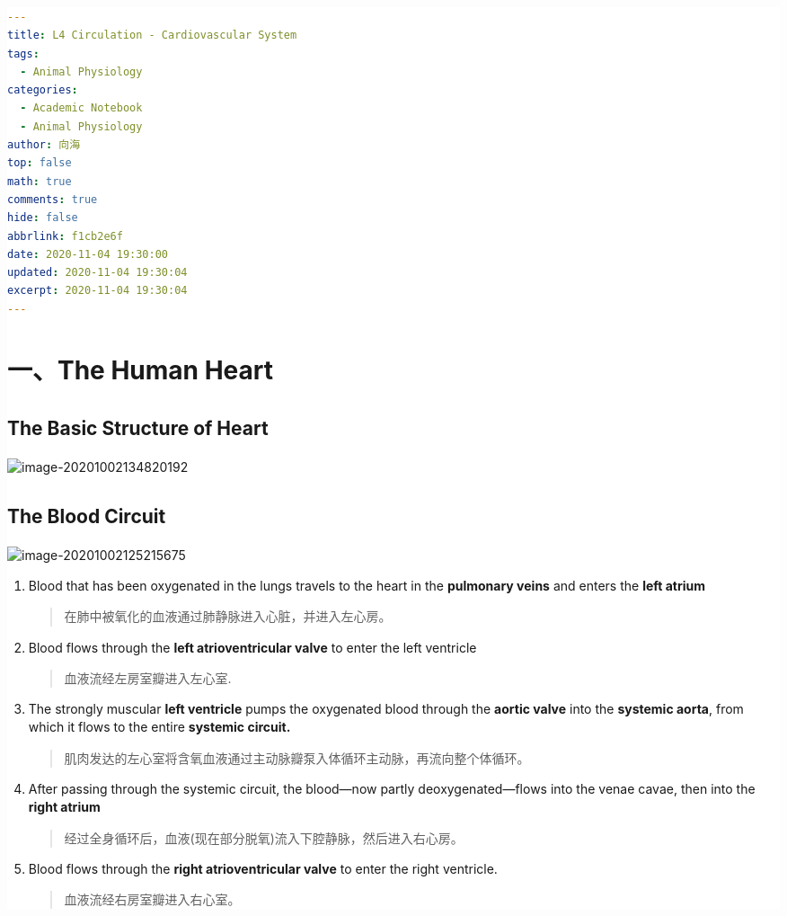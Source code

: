 ```yaml
---
title: L4 Circulation - Cardiovascular System
tags:
  - Animal Physiology
categories:
  - Academic Notebook
  - Animal Physiology
author: 向海
top: false
math: true
comments: true
hide: false
abbrlink: f1cb2e6f
date: 2020-11-04 19:30:00
updated: 2020-11-04 19:30:04
excerpt: 2020-11-04 19:30:04
---
```


# 一、The Human Heart

## The Basic Structure of Heart

![image-20201002134820192](https://hexo20200628-1259353497.cos.ap-guangzhou.myqcloud.com/Articles/Academic_Notes/Animal%20Physiology/image-20201002134820192.png)

## The Blood Circuit

![image-20201002125215675](https://hexo20200628-1259353497.cos.ap-guangzhou.myqcloud.com/Articles/Academic_Notes/Animal%20Physiology/image-20201002125215675.png)

1. Blood that has been oxygenated in the lungs travels to the heart in the **pulmonary veins** and enters the **left atrium**

   > 在肺中被氧化的血液通过肺静脉进入心脏，并进入左心房。

2. Blood flows through the **left atrioventricular valve** to enter the left ventricle

   > 血液流经左房室瓣进入左心室.

3. The strongly muscular **left ventricle** pumps the oxygenated blood through the **aortic valve** into the **systemic aorta**, from which it flows to the entire **systemic circuit.**

   > 肌肉发达的左心室将含氧血液通过主动脉瓣泵入体循环主动脉，再流向整个体循环。

4. After passing through the systemic circuit, the blood—now partly deoxygenated—flows into the venae cavae, then into the **right atrium**

   > 经过全身循环后，血液(现在部分脱氧)流入下腔静脉，然后进入右心房。

5. Blood flows through the **right atrioventricular valve** to enter the right ventricle.

   > 血液流经右房室瓣进入右心室。
